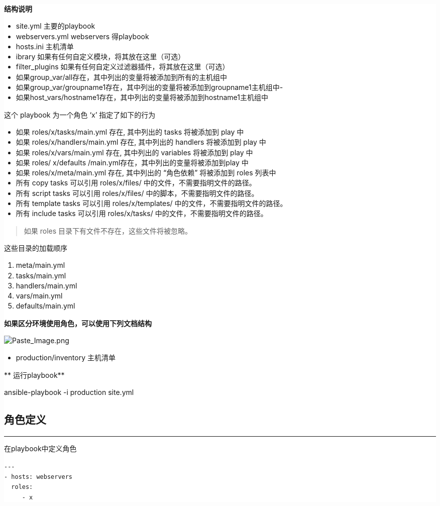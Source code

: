 

**结构说明**

- site.yml   主要的playbook
- webservers.yml   webservers 得playbook
- hosts.ini     主机清单
- ibrary          如果有任何自定义模块，将其放在这里（可选）
- filter_plugins  如果有任何自定义过滤器插件，将其放在这里（可选）
- 如果group_var/all存在，其中列出的变量将被添加到所有的主机组中
- 如果group_var/groupname1存在，其中列出的变量将被添加到groupname1主机组中- 
- 如果host_vars/hostname1存在，其中列出的变量将被添加到hostname1主机组中

这个 playbook 为一个角色 ‘x’ 指定了如下的行为

- 如果 roles/x/tasks/main.yml 存在, 其中列出的 tasks 将被添加到 play 中
- 如果 roles/x/handlers/main.yml 存在, 其中列出的 handlers 将被添加到 play 中
- 如果 roles/x/vars/main.yml 存在, 其中列出的 variables 将被添加到 play 中
- 如果  roles/ x/defaults /main.yml存在，其中列出的变量将被添加到play 中
- 如果 roles/x/meta/main.yml 存在, 其中列出的 “角色依赖” 将被添加到 roles 列表中
- 所有 copy tasks 可以引用 roles/x/files/ 中的文件，不需要指明文件的路径。
- 所有 script tasks 可以引用 roles/x/files/ 中的脚本，不需要指明文件的路径。
- 所有 template tasks 可以引用 roles/x/templates/ 中的文件，不需要指明文件的路径。
- 所有 include tasks 可以引用 roles/x/tasks/ 中的文件，不需要指明文件的路径。


> 如果 roles 目录下有文件不存在，这些文件将被忽略。

这些目录的加载顺序
  1.  meta/main.yml
  1. tasks/main.yml
  1. handlers/main.yml
  1. vars/main.yml
  1. defaults/main.yml

**如果区分环境使用角色，可以使用下列文档结构**

![Paste_Image.png](http://upload-images.jianshu.io/upload_images/3629406-56284ed25795ae17.png?imageMogr2/auto-orient/strip%7CimageView2/2/w/1240)


- production/inventory 主机清单

** 运行playbook**

ansible-playbook -i production site.yml

## 角色定义
---

在playbook中定义角色

```
---
- hosts: webservers
  roles:
     - x
```
